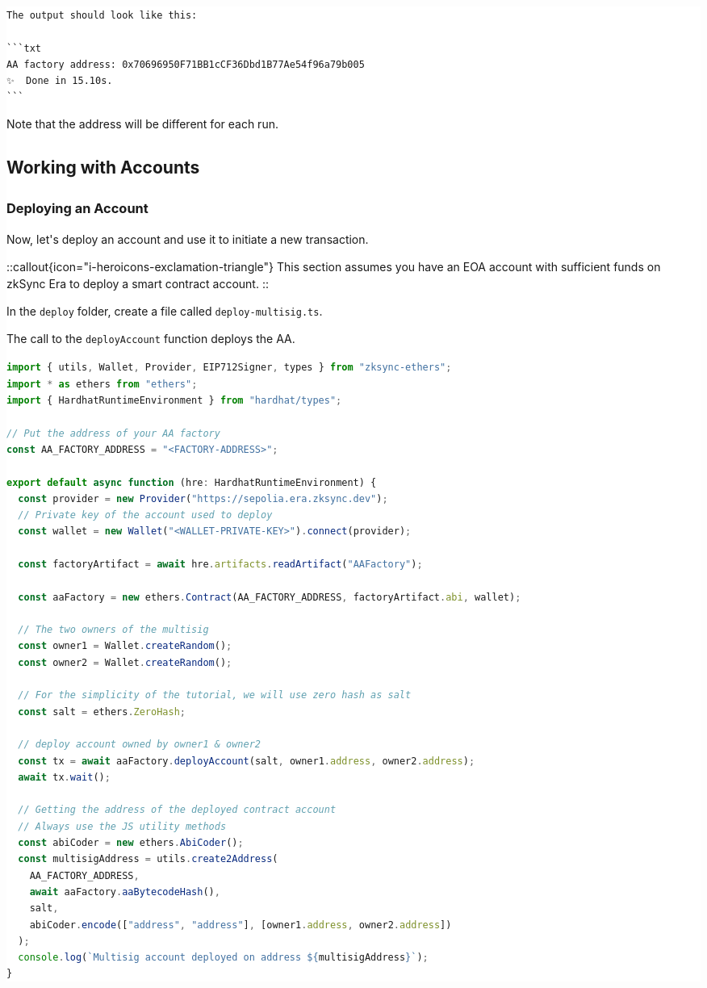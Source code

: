     The output should look like this:

    ```txt
    AA factory address: 0x70696950F71BB1cCF36Dbd1B77Ae54f96a79b005
    ✨  Done in 15.10s.
    ```

Note that the address will be different for each run.

## Working with Accounts

### Deploying an Account

Now, let's deploy an account and use it to initiate a new transaction.

::callout{icon="i-heroicons-exclamation-triangle"}
This section assumes you have an EOA account with sufficient funds on zkSync Era to deploy a smart contract account.
::

In the `deploy` folder, create a file called `deploy-multisig.ts`.

The call to the `deployAccount` function deploys the AA.

```ts [deploy-multisig.ts]
import { utils, Wallet, Provider, EIP712Signer, types } from "zksync-ethers";
import * as ethers from "ethers";
import { HardhatRuntimeEnvironment } from "hardhat/types";

// Put the address of your AA factory
const AA_FACTORY_ADDRESS = "<FACTORY-ADDRESS>";

export default async function (hre: HardhatRuntimeEnvironment) {
  const provider = new Provider("https://sepolia.era.zksync.dev");
  // Private key of the account used to deploy
  const wallet = new Wallet("<WALLET-PRIVATE-KEY>").connect(provider);

  const factoryArtifact = await hre.artifacts.readArtifact("AAFactory");

  const aaFactory = new ethers.Contract(AA_FACTORY_ADDRESS, factoryArtifact.abi, wallet);

  // The two owners of the multisig
  const owner1 = Wallet.createRandom();
  const owner2 = Wallet.createRandom();

  // For the simplicity of the tutorial, we will use zero hash as salt
  const salt = ethers.ZeroHash;

  // deploy account owned by owner1 & owner2
  const tx = await aaFactory.deployAccount(salt, owner1.address, owner2.address);
  await tx.wait();

  // Getting the address of the deployed contract account
  // Always use the JS utility methods
  const abiCoder = new ethers.AbiCoder();
  const multisigAddress = utils.create2Address(
    AA_FACTORY_ADDRESS,
    await aaFactory.aaBytecodeHash(),
    salt,
    abiCoder.encode(["address", "address"], [owner1.address, owner2.address])
  );
  console.log(`Multisig account deployed on address ${multisigAddress}`);
}
```
